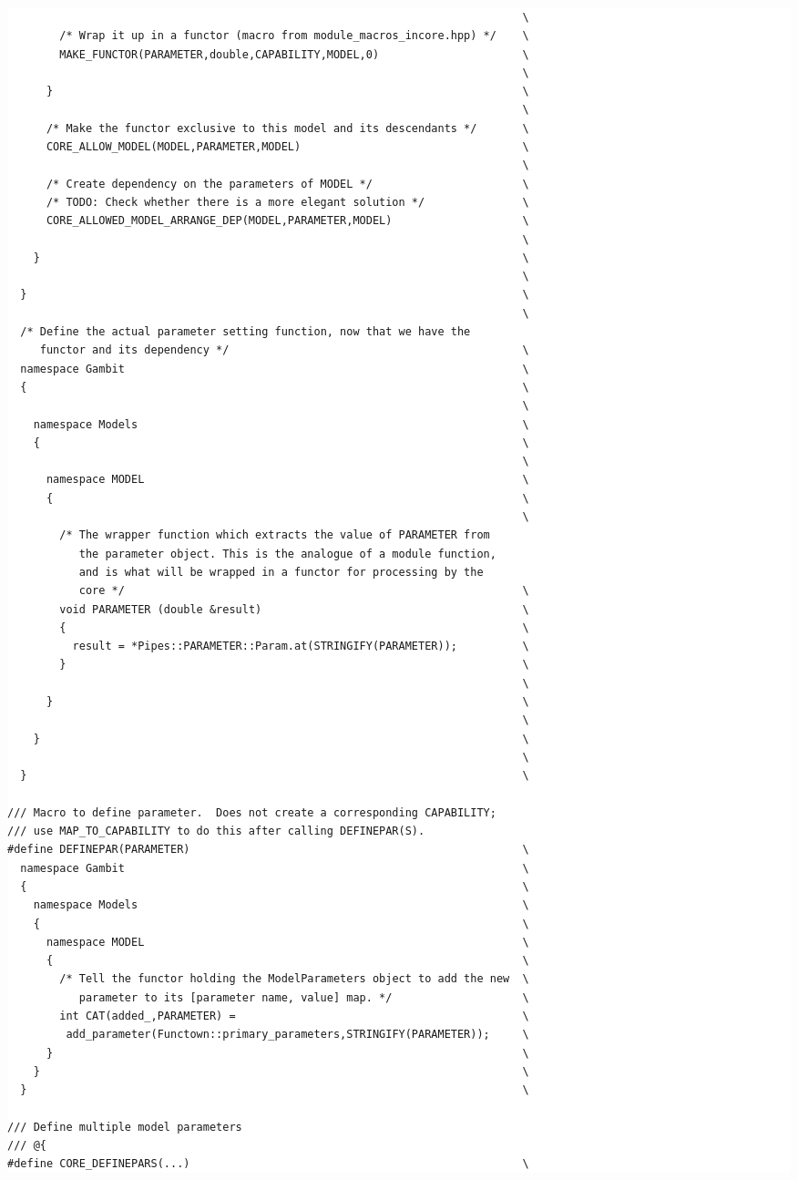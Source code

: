 ```
                                                                               \
        /* Wrap it up in a functor (macro from module_macros_incore.hpp) */    \
        MAKE_FUNCTOR(PARAMETER,double,CAPABILITY,MODEL,0)                      \
                                                                               \
      }                                                                        \
                                                                               \
      /* Make the functor exclusive to this model and its descendants */       \
      CORE_ALLOW_MODEL(MODEL,PARAMETER,MODEL)                                  \
                                                                               \
      /* Create dependency on the parameters of MODEL */                       \
      /* TODO: Check whether there is a more elegant solution */               \
      CORE_ALLOWED_MODEL_ARRANGE_DEP(MODEL,PARAMETER,MODEL)                    \
                                                                               \
    }                                                                          \
                                                                               \
  }                                                                            \
                                                                               \
  /* Define the actual parameter setting function, now that we have the
     functor and its dependency */                                             \
  namespace Gambit                                                             \
  {                                                                            \
                                                                               \
    namespace Models                                                           \
    {                                                                          \
                                                                               \
      namespace MODEL                                                          \
      {                                                                        \
                                                                               \
        /* The wrapper function which extracts the value of PARAMETER from
           the parameter object. This is the analogue of a module function,
           and is what will be wrapped in a functor for processing by the
           core */                                                             \
        void PARAMETER (double &result)                                        \
        {                                                                      \
          result = *Pipes::PARAMETER::Param.at(STRINGIFY(PARAMETER));          \
        }                                                                      \
                                                                               \
      }                                                                        \
                                                                               \
    }                                                                          \
                                                                               \
  }                                                                            \

/// Macro to define parameter.  Does not create a corresponding CAPABILITY;
/// use MAP_TO_CAPABILITY to do this after calling DEFINEPAR(S).
#define DEFINEPAR(PARAMETER)                                                   \
  namespace Gambit                                                             \
  {                                                                            \
    namespace Models                                                           \
    {                                                                          \
      namespace MODEL                                                          \
      {                                                                        \
        /* Tell the functor holding the ModelParameters object to add the new  \
           parameter to its [parameter name, value] map. */                    \
        int CAT(added_,PARAMETER) =                                            \
         add_parameter(Functown::primary_parameters,STRINGIFY(PARAMETER));     \
      }                                                                        \
    }                                                                          \
  }                                                                            \

/// Define multiple model parameters
/// @{
#define CORE_DEFINEPARS(...)                                                   \
```
